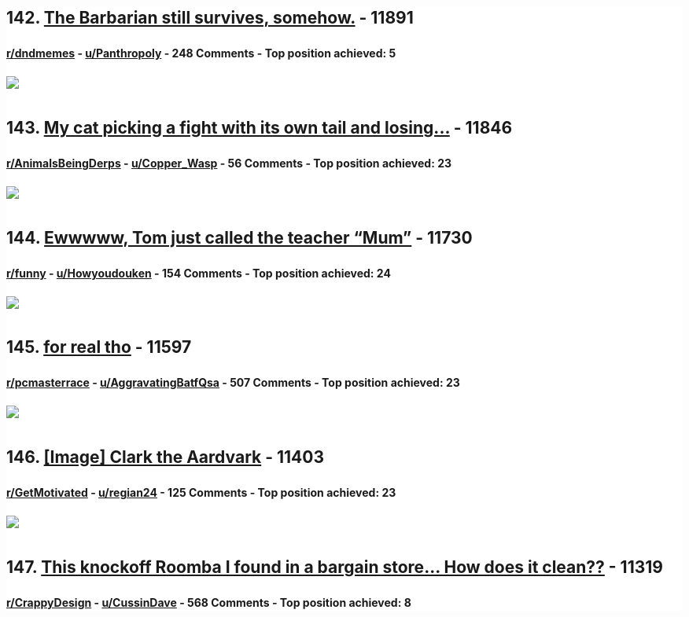 ## 142. [The Barbarian still survives, somehow.](http://reddit.com/r/dndmemes/comments/quurid/the_barbarian_still_survives_somehow/) - 11891
#### [r/dndmemes](http://reddit.com/r/dndmemes) - [u/Panthropoly](http://reddit.com/u/Panthropoly) - 248 Comments - Top position achieved: 5

<a href="https://i.redd.it/vf6xxngyquz71.jpg"><img src="https://b.thumbs.redditmedia.com/3c8O7cnb7Izbj7YZ0scTjQN17rP7wVOgYDV4-KHrtfk.jpg"></img></a>

## 143. [My cat picking a fight with its own tail and losing...](http://reddit.com/r/AnimalsBeingDerps/comments/quooog/my_cat_picking_a_fight_with_its_own_tail_and/) - 11846
#### [r/AnimalsBeingDerps](http://reddit.com/r/AnimalsBeingDerps) - [u/Copper_Wasp](http://reddit.com/u/Copper_Wasp) - 56 Comments - Top position achieved: 23

<a href="https://v.redd.it/2n0vjmmlctz71"><img src="https://b.thumbs.redditmedia.com/ToORTSBIY3eNEueRd-RpKOE3XeLaKfXRg3YpwSrJ9Qs.jpg"></img></a>

## 144. [Ewwwww, Tom just called the teacher “Mum”](http://reddit.com/r/funny/comments/qus855/ewwwww_tom_just_called_the_teacher_mum/) - 11730
#### [r/funny](http://reddit.com/r/funny) - [u/Howyoudouken](http://reddit.com/u/Howyoudouken) - 154 Comments - Top position achieved: 24

<a href="https://v.redd.it/9owu2lj75uz71"><img src="https://b.thumbs.redditmedia.com/mFWaQZYnX54Rkxq1ndOrTBnKHLQUMLMS4pupanmGork.jpg"></img></a>

## 145. [for real tho](http://reddit.com/r/pcmasterrace/comments/qu9jd2/for_real_tho/) - 11597
#### [r/pcmasterrace](http://reddit.com/r/pcmasterrace) - [u/AggravatingBatfQsa](http://reddit.com/u/AggravatingBatfQsa) - 507 Comments - Top position achieved: 23

<a href="https://i.redd.it/f4msi3ax8pz71.jpg"><img src="https://b.thumbs.redditmedia.com/XQzQEjR3kKp8NB3h7bIfmxwiNll0qatSN9y25ZwPXzE.jpg"></img></a>

## 146. [[Image] Clark the Aardvark](http://reddit.com/r/GetMotivated/comments/qus2jp/image_clark_the_aardvark/) - 11403
#### [r/GetMotivated](http://reddit.com/r/GetMotivated) - [u/regian24](http://reddit.com/u/regian24) - 125 Comments - Top position achieved: 23

<a href="https://i.redd.it/altddxux3uz71.png"><img src="https://b.thumbs.redditmedia.com/TjxuCE0Z2iexemWhRZUIXDH41nbZeKo3bndjK2CBwTg.jpg"></img></a>

## 147. [This knockoff Roomba I found in a bargain store... How does it clean??](http://reddit.com/r/CrappyDesign/comments/qujkku/this_knockoff_roomba_i_found_in_a_bargain_store/) - 11319
#### [r/CrappyDesign](http://reddit.com/r/CrappyDesign) - [u/CussinDave](http://reddit.com/u/CussinDave) - 568 Comments - Top position achieved: 8
